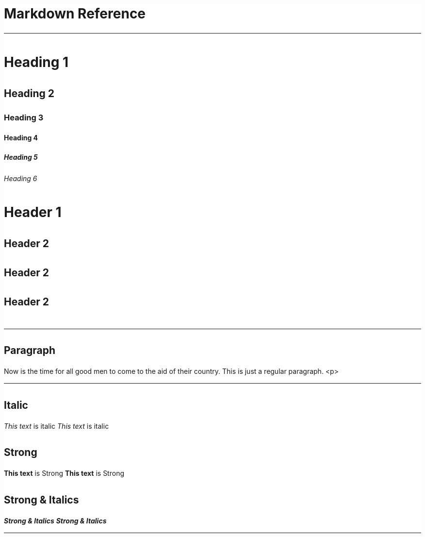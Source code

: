 # Markdown Reference
---
[//]: # (-------------- Start Comment --------------)

[comment]: # (This is a comment)
[comment]: # "This is a comment"
[comment]: # 'This is a comment'

[comment]: # 'This is a comment'
[comment]: <> 'This is a comment'

[comment]: # 'This is a comment'
[//]: # 'This is a comment'

[//]: # (-------------- Start Headings --------------)

# Heading 1
## Heading 2
### Heading 3
#### Heading 4
##### Heading 5
###### Heading 6
#
Header 1
====================
Header 2
---------------------
## Header 2
## Header 2 ##
# 
___

[//]: # (-------------- Start Paragraph --------------)

## Paragraph
Now is the time for all good men to come to
the aid of their country. This is just a
regular paragraph. \<p> 
___

[//]: # (-------------- Start Strong & Italics --------------)
 
## Italic
_This text_ is italic
*This text* is italic

## Strong
__This text__ is Strong
**This text** is Strong

## Strong & Italics
***Strong & Italics***
___Strong & Italics___
___


[//]: # (-------------- Start Strikethrough --------------)
[//]: # (-------------- Start Links --------------)
[1]: http://google.com/        "Google"
[2]: http://search.yahoo.com/  "Yahoo Search"
[3]: http://search.msn.com/    "MSN Search"
  [google]: http://google.com/        "Google"
  [yahoo]:  http://search.yahoo.com/  "Yahoo Search"
  [msn]:    http://search.msn.com/    "MSN Search"
[ny times]: http://www.nytimes.com/
[ny times]: http://example.com/  "Optional Title Here"
[ny times]: http://example.com/  'Optional Title Here'
[ny times]: http://example.com/  (Optional Title Here)
[ny times]: <http://example.com/>  "Optional Title Here"
[//]: # (-------------- Start Inline Code Block --------------)
[id]: https://markdown-here.com/img/icon256.png "Title"
[//]: # (-------------- Start Strong --------------)
[//]: # (-------------- Start Unordered Lists --------------)
[//]: # (-------------- Start Ordered Lists --------------)
[//]: # (-------------- Start Lists --------------)
[//]: # (-------------- Start Blockquote --------------)
[//]: # (-------------- Start Inline Code Block --------------)
[//]: # (-------------- Start Code Blocks --------------)
[//]: # (-------------- Start Tables --------------)
[//]: # (-------------- Start Task List --------------)
[//]: # (-------------- Start Strong --------------)
[//]: # (--------------Start KaTeX --------------)
[//]: # (--------------Start UML diagrams --------------)
[//]: # (--------------Start Using emoji--------------)
[//]: # (-------------- Start Horizontal Rule --------------)